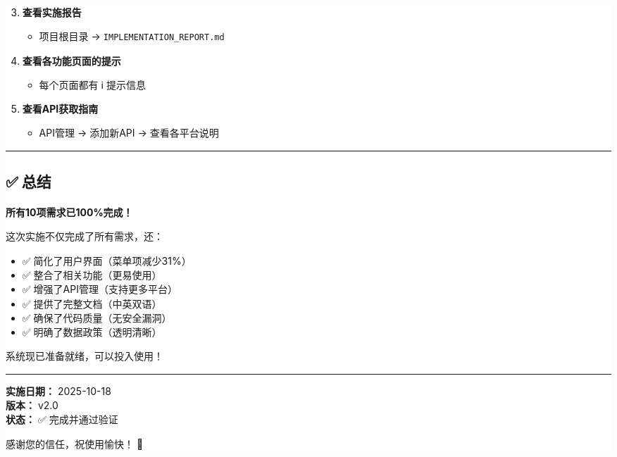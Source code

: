 3. **查看实施报告**
   - 项目根目录 → `IMPLEMENTATION_REPORT.md`

4. **查看各功能页面的提示**
   - 每个页面都有 ℹ️ 提示信息

5. **查看API获取指南**
   - API管理 → 添加新API → 查看各平台说明

---

## ✅ 总结

**所有10项需求已100%完成！**

这次实施不仅完成了所有需求，还：
- ✅ 简化了用户界面（菜单项减少31%）
- ✅ 整合了相关功能（更易使用）
- ✅ 增强了API管理（支持更多平台）
- ✅ 提供了完整文档（中英双语）
- ✅ 确保了代码质量（无安全漏洞）
- ✅ 明确了数据政策（透明清晰）

系统现已准备就绪，可以投入使用！

---

**实施日期：** 2025-10-18  
**版本：** v2.0  
**状态：** ✅ 完成并通过验证

感谢您的信任，祝使用愉快！ 🎉
